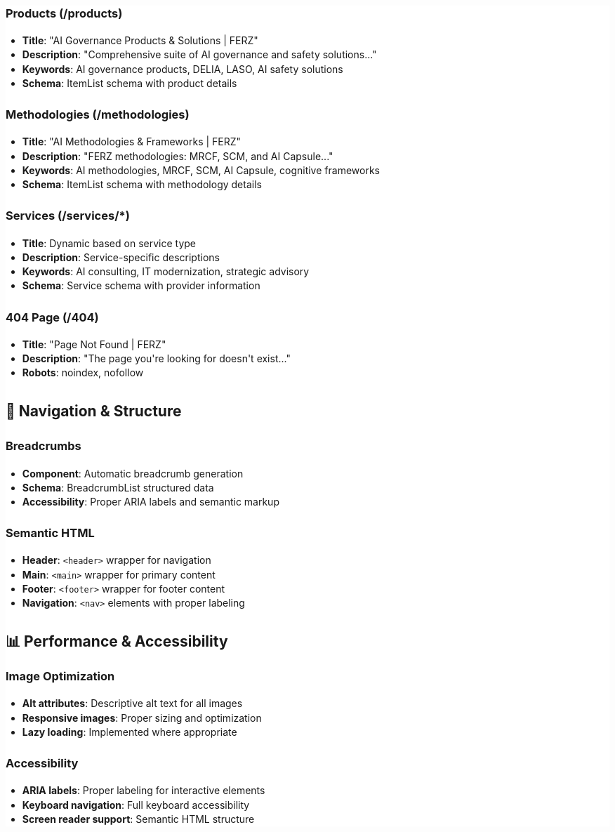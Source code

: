 ### Products (/products)
- **Title**: "AI Governance Products & Solutions | FERZ"
- **Description**: "Comprehensive suite of AI governance and safety solutions..."
- **Keywords**: AI governance products, DELIA, LASO, AI safety solutions
- **Schema**: ItemList schema with product details

### Methodologies (/methodologies)
- **Title**: "AI Methodologies & Frameworks | FERZ"
- **Description**: "FERZ methodologies: MRCF, SCM, and AI Capsule..."
- **Keywords**: AI methodologies, MRCF, SCM, AI Capsule, cognitive frameworks
- **Schema**: ItemList schema with methodology details

### Services (/services/*)
- **Title**: Dynamic based on service type
- **Description**: Service-specific descriptions
- **Keywords**: AI consulting, IT modernization, strategic advisory
- **Schema**: Service schema with provider information

### 404 Page (/404)
- **Title**: "Page Not Found | FERZ"
- **Description**: "The page you're looking for doesn't exist..."
- **Robots**: noindex, nofollow

## 🧭 Navigation & Structure

### Breadcrumbs
- **Component**: Automatic breadcrumb generation
- **Schema**: BreadcrumbList structured data
- **Accessibility**: Proper ARIA labels and semantic markup

### Semantic HTML
- **Header**: `<header>` wrapper for navigation
- **Main**: `<main>` wrapper for primary content
- **Footer**: `<footer>` wrapper for footer content
- **Navigation**: `<nav>` elements with proper labeling

## 📊 Performance & Accessibility

### Image Optimization
- **Alt attributes**: Descriptive alt text for all images
- **Responsive images**: Proper sizing and optimization
- **Lazy loading**: Implemented where appropriate

### Accessibility
- **ARIA labels**: Proper labeling for interactive elements
- **Keyboard navigation**: Full keyboard accessibility
- **Screen reader support**: Semantic HTML structure
